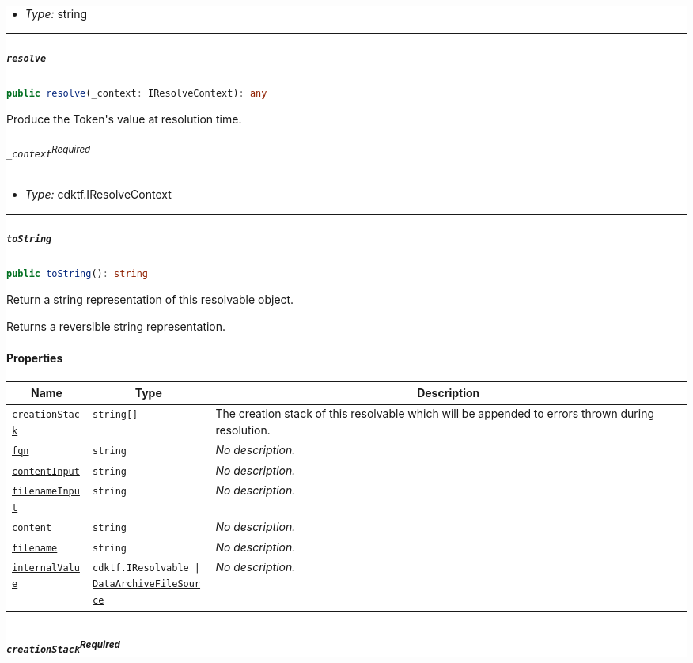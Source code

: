 - *Type:* string

---

##### `resolve` <a name="resolve" id="@cdktf/provider-archive.dataArchiveFile.DataArchiveFileSourceOutputReference.resolve"></a>

```typescript
public resolve(_context: IResolveContext): any
```

Produce the Token's value at resolution time.

###### `_context`<sup>Required</sup> <a name="_context" id="@cdktf/provider-archive.dataArchiveFile.DataArchiveFileSourceOutputReference.resolve.parameter._context"></a>

- *Type:* cdktf.IResolveContext

---

##### `toString` <a name="toString" id="@cdktf/provider-archive.dataArchiveFile.DataArchiveFileSourceOutputReference.toString"></a>

```typescript
public toString(): string
```

Return a string representation of this resolvable object.

Returns a reversible string representation.


#### Properties <a name="Properties" id="Properties"></a>

| **Name** | **Type** | **Description** |
| --- | --- | --- |
| <code><a href="#@cdktf/provider-archive.dataArchiveFile.DataArchiveFileSourceOutputReference.property.creationStack">creationStack</a></code> | <code>string[]</code> | The creation stack of this resolvable which will be appended to errors thrown during resolution. |
| <code><a href="#@cdktf/provider-archive.dataArchiveFile.DataArchiveFileSourceOutputReference.property.fqn">fqn</a></code> | <code>string</code> | *No description.* |
| <code><a href="#@cdktf/provider-archive.dataArchiveFile.DataArchiveFileSourceOutputReference.property.contentInput">contentInput</a></code> | <code>string</code> | *No description.* |
| <code><a href="#@cdktf/provider-archive.dataArchiveFile.DataArchiveFileSourceOutputReference.property.filenameInput">filenameInput</a></code> | <code>string</code> | *No description.* |
| <code><a href="#@cdktf/provider-archive.dataArchiveFile.DataArchiveFileSourceOutputReference.property.content">content</a></code> | <code>string</code> | *No description.* |
| <code><a href="#@cdktf/provider-archive.dataArchiveFile.DataArchiveFileSourceOutputReference.property.filename">filename</a></code> | <code>string</code> | *No description.* |
| <code><a href="#@cdktf/provider-archive.dataArchiveFile.DataArchiveFileSourceOutputReference.property.internalValue">internalValue</a></code> | <code>cdktf.IResolvable \| <a href="#@cdktf/provider-archive.dataArchiveFile.DataArchiveFileSource">DataArchiveFileSource</a></code> | *No description.* |

---

##### `creationStack`<sup>Required</sup> <a name="creationStack" id="@cdktf/provider-archive.dataArchiveFile.DataArchiveFileSourceOutputReference.property.creationStack"></a>
